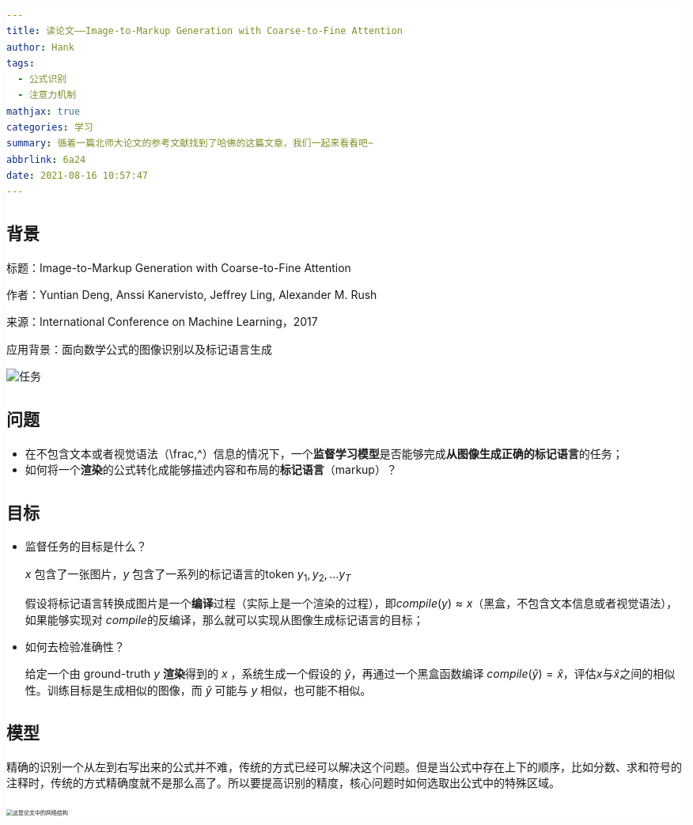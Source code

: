 ```yaml
---
title: 读论文——Image-to-Markup Generation with Coarse-to-Fine Attention
author: Hank
tags:
  - 公式识别
  - 注意力机制
mathjax: true
categories: 学习
summary: 循着一篇北师大论文的参考文献找到了哈佛的这篇文章，我们一起来看看吧~
abbrlink: 6a24
date: 2021-08-16 10:57:47
---
```


## 背景

标题：Image-to-Markup Generation with Coarse-to-Fine Attention

作者：Yuntian Deng, Anssi Kanervisto, Jeffrey Ling, Alexander M. Rush

来源：International Conference on Machine Learning，2017

应用背景：面向数学公式的图像识别以及标记语言生成

![任务](https://my-picbed.oss-cn-hangzhou.aliyuncs.com/20210816160002.png)

## 问题

+ 在不包含文本或者视觉语法（\frac,^）信息的情况下，一个**监督学习模型**是否能够完成**从图像生成正确的标记语言**的任务；
+ 如何将一个**渲染**的公式转化成能够描述内容和布局的**标记语言**（markup）？

## 目标

+ 监督任务的目标是什么？

  $x$ 包含了一张图片，$y$ 包含了一系列的标记语言的token $y_1,y_2,...y_T$​

  假设将标记语言转换成图片是一个**编译**过程（实际上是一个渲染的过程），即$compile(y)\approx x$​（黑盒，不包含文本信息或者视觉语法），如果能够实现对 $compile$​​​ ​的反编译，那么就可以实现从图像生成标记语言的目标；

+ 如何去检验准确性？

  给定一个由 ground-truth $y$ **渲染**得到的 $x$ ，系统生成一个假设的 $\hat y$，再通过一个黑盒函数编译 $compile(\hat y)= \hat
  x$，评估$x$与$\hat x$之间的相似性。训练目标是生成相似的图像，而 $\hat y$ 可能与 $y$​ ​相似，也可能不相似。

## 模型

精确的识别一个从左到右写出来的公式并不难，传统的方式已经可以解决这个问题。但是当公式中存在上下的顺序，比如分数、求和符号的注释时，传统的方式精确度就不是那么高了。所以要提高识别的精度，核心问题时如何选取出公式中的特殊区域。

<img src="https://my-picbed.oss-cn-hangzhou.aliyuncs.com/20210816163229.png" alt="这是论文中的网络结构" style="zoom:50%;" />
